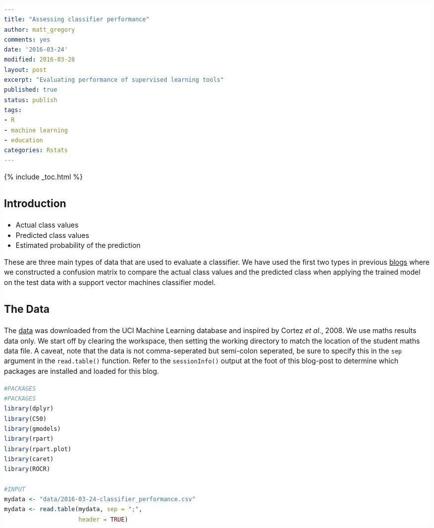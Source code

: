 ```yaml
---
title: "Assessing classifier performance"
author: matt_gregory
comments: yes
date: '2016-03-24'
modified: 2016-03-28
layout: post
excerpt: "Evaluating performance of supervised learning tools"
published: true
status: publish
tags:
- R
- machine learning
- education
categories: Rstats
---
```

 
{% include _toc.html %}
 

 
 
## Introduction
 
* Actual class values  
* Predicted class values  
* Estimated probability of the prediction  
 
These are three main types of data that are used to evaluate a classifier. We have used the first two types in previous [blogs](http://rpubs.com/mammykins/svm_fires) where we constructed a confusion matrix to compare the actual class values and the predicted class when applying the trained model on the test data with a support vector machines classifier model.
 
## The Data  
The [data](https://archive.ics.uci.edu/ml/datasets/Student+Performance) was downloaded from the UCI Machine Learning database and inspired by Cortez *et al*., 2008. We use maths results data only. We start off by clearing the workspace, then setting the working directory to match the location of the student maths data file. A caveat, note that the data is not comma-seperated but semi-colon seperated, be sure to specify this in the `sep` argument in the `read.table()` function. Refer to the `sessionInfo()` output at the foot of this blog-post to determine which packages are installed and loaded for this blog.
 

```r
#PACKAGES
#PACKAGES
library(dplyr)
library(C50)
library(gmodels)
library(rpart)
library(rpart.plot)
library(caret)
library(ROCR)
 
#INPUT
mydata <- "data/2016-03-24-classifier_performance.csv" 
mydata <- read.table(mydata, sep = ";",
                     header = TRUE) 
```
 